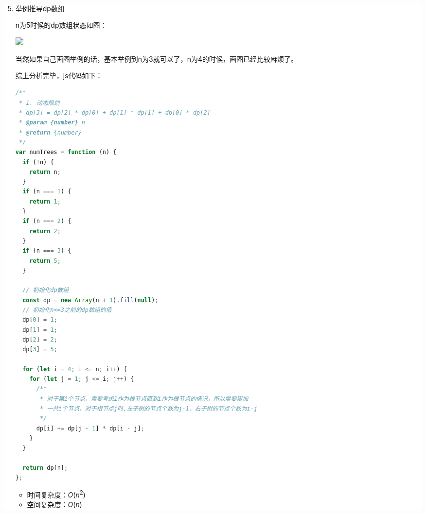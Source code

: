 5. 举例推导dp数组

   n为5时候的dp数组状态如图：

   ![](https://qiniucloud.qishilong.space/images/202501112043048.svg)

   当然如果自己画图举例的话，基本举例到n为3就可以了，n为4的时候，画图已经比较麻烦了。

   综上分析完毕，js代码如下：

   ```js
   /**
    * 1. 动态规划
    * dp[3] = dp[2] * dp[0] + dp[1] * dp[1] + dp[0] * dp[2]
    * @param {number} n
    * @return {number}
    */
   var numTrees = function (n) {
     if (!n) {
       return n;
     }
     if (n === 1) {
       return 1;
     }
     if (n === 2) {
       return 2;
     }
     if (n === 3) {
       return 5;
     }
   
     // 初始化dp数组
     const dp = new Array(n + 1).fill(null);
     // 初始化n<=3之前的dp数组的值
     dp[0] = 1;
     dp[1] = 1;
     dp[2] = 2;
     dp[3] = 5;
   
     for (let i = 4; i <= n; i++) {
       for (let j = 1; j <= i; j++) {
         /**
          * 对于第i个节点，需要考虑1作为根节点直到i作为根节点的情况，所以需要累加
          * 一共i个节点，对于根节点j时,左子树的节点个数为j-1，右子树的节点个数为i-j
          */
         dp[i] += dp[j - 1] * dp[i - j];
       }
     }
   
     return dp[n];
   };
   ```

   - 时间复杂度：$O(n^2)$
   - 空间复杂度：$O(n)$
